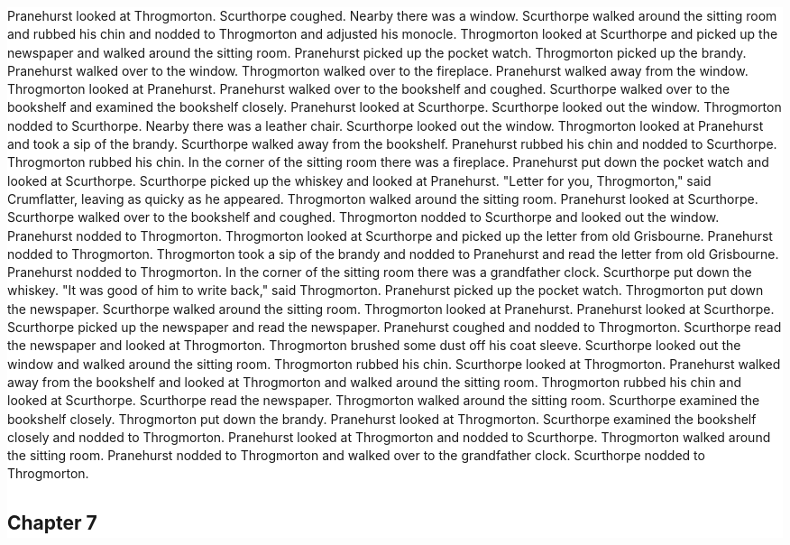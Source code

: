 Pranehurst looked at Throgmorton.  Scurthorpe coughed.  Nearby there was a window.  Scurthorpe walked around the sitting room and rubbed his chin and nodded to Throgmorton and adjusted his monocle.  Throgmorton looked at Scurthorpe and picked up the newspaper and walked around the sitting room.  Pranehurst picked up the pocket watch.  Throgmorton picked up the brandy.  Pranehurst walked over to the window.  Throgmorton walked over to the fireplace.  Pranehurst walked away from the window.  Throgmorton looked at Pranehurst.  Pranehurst walked over to the bookshelf and coughed.  Scurthorpe walked over to the bookshelf and examined the bookshelf closely.  Pranehurst looked at Scurthorpe.  Scurthorpe looked out the window.  Throgmorton nodded to Scurthorpe.  Nearby there was a leather chair.  Scurthorpe looked out the window.  Throgmorton looked at Pranehurst and took a sip of the brandy.  Scurthorpe walked away from the bookshelf.  Pranehurst rubbed his chin and nodded to Scurthorpe.  Throgmorton rubbed his chin.  In the corner of the sitting room there was a fireplace.  Pranehurst put down the pocket watch and looked at Scurthorpe.  Scurthorpe picked up the whiskey and looked at Pranehurst.  "Letter for you, Throgmorton," said Crumflatter, leaving as quicky as he appeared.  Throgmorton walked around the sitting room.  Pranehurst looked at Scurthorpe.  Scurthorpe walked over to the bookshelf and coughed.  Throgmorton nodded to Scurthorpe and looked out the window.  Pranehurst nodded to Throgmorton.  Throgmorton looked at Scurthorpe and picked up the letter from old Grisbourne.  Pranehurst nodded to Throgmorton.  Throgmorton took a sip of the brandy and nodded to Pranehurst and read the letter from old Grisbourne.  Pranehurst nodded to Throgmorton.  In the corner of the sitting room there was a grandfather clock.  Scurthorpe put down the whiskey.  "It was good of him to write back," said Throgmorton.  Pranehurst picked up the pocket watch.  Throgmorton put down the newspaper.  Scurthorpe walked around the sitting room.  Throgmorton looked at Pranehurst.  Pranehurst looked at Scurthorpe.  Scurthorpe picked up the newspaper and read the newspaper.  Pranehurst coughed and nodded to Throgmorton.  Scurthorpe read the newspaper and looked at Throgmorton.  Throgmorton brushed some dust off his coat sleeve.  Scurthorpe looked out the window and walked around the sitting room.  Throgmorton rubbed his chin.  Scurthorpe looked at Throgmorton.  Pranehurst walked away from the bookshelf and looked at Throgmorton and walked around the sitting room.  Throgmorton rubbed his chin and looked at Scurthorpe.  Scurthorpe read the newspaper.  Throgmorton walked around the sitting room.  Scurthorpe examined the bookshelf closely.  Throgmorton put down the brandy.  Pranehurst looked at Throgmorton.  Scurthorpe examined the bookshelf closely and nodded to Throgmorton.  Pranehurst looked at Throgmorton and nodded to Scurthorpe.  Throgmorton walked around the sitting room.  Pranehurst nodded to Throgmorton and walked over to the grandfather clock.  Scurthorpe nodded to Throgmorton.  

## Chapter 7
